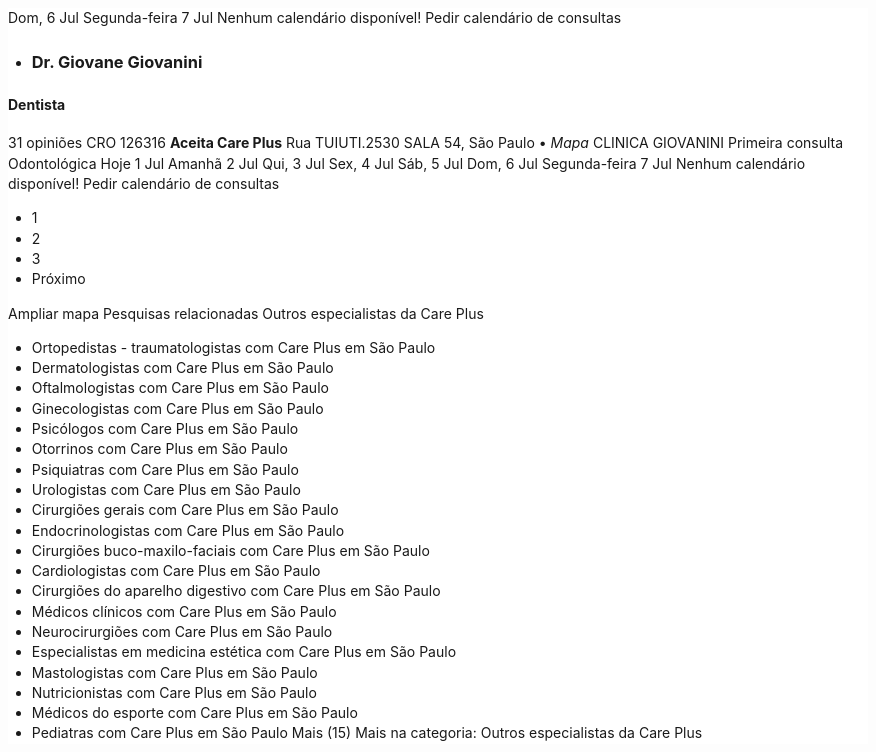 Dom, 
6 Jul 
Segunda-feira 
7 Jul 
Nenhum calendário disponível! 
Pedir calendário de consultas 
  * ###  Dr. Giovane Giovanini 
#### Dentista
31 opiniões 
CRO 126316 
**Aceita Care Plus**
Rua TUIUTI.2530 SALA 54, São Paulo • _Mapa_
CLINICA GIOVANINI 
Primeira consulta Odontológica 
Hoje 
1 Jul 
Amanhã 
2 Jul 
Qui, 
3 Jul 
Sex, 
4 Jul 
Sáb, 
5 Jul 
Dom, 
6 Jul 
Segunda-feira 
7 Jul 
Nenhum calendário disponível! 
Pedir calendário de consultas 


  * 1 
  * 2 
  * 3 
  * Próximo


Ampliar mapa 
Pesquisas relacionadas 
Outros especialistas da Care Plus 
  * Ortopedistas - traumatologistas com Care Plus em São Paulo 
  * Dermatologistas com Care Plus em São Paulo 
  * Oftalmologistas com Care Plus em São Paulo 
  * Ginecologistas com Care Plus em São Paulo 
  * Psicólogos com Care Plus em São Paulo 
  * Otorrinos com Care Plus em São Paulo 
  * Psiquiatras com Care Plus em São Paulo 
  * Urologistas com Care Plus em São Paulo 
  * Cirurgiões gerais com Care Plus em São Paulo 
  * Endocrinologistas com Care Plus em São Paulo 
  * Cirurgiões buco-maxilo-faciais com Care Plus em São Paulo 
  * Cardiologistas com Care Plus em São Paulo 
  * Cirurgiões do aparelho digestivo com Care Plus em São Paulo 
  * Médicos clínicos com Care Plus em São Paulo 
  * Neurocirurgiões com Care Plus em São Paulo 
  * Especialistas em medicina estética com Care Plus em São Paulo 
  * Mastologistas com Care Plus em São Paulo 
  * Nutricionistas com Care Plus em São Paulo 
  * Médicos do esporte com Care Plus em São Paulo 
  * Pediatras com Care Plus em São Paulo 
Mais (15) Mais na categoria: Outros especialistas da Care Plus 
